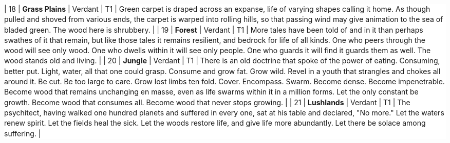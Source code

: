 | 18 | **Grass Plains**         | Verdant            | T1         | Green carpet is draped across an expanse, life of varying shapes calling it home. As though pulled and shoved from various ends, the carpet is warped into rolling hills, so that passing wind may give animation to the sea of bladed green. The wood here is shrubbery.                                                                                                                                                                                                                                                                                                                                                                                                                                                                                                                                                                                                                                                                                                                                                                                                                                                                                                                                                                                                                                                                                                                                                                   |
| 19 | **Forest**               | Verdant            | T1         | More tales have been told of and in it than perhaps swathes of it that remain, but like those tales it remains resilient, and bedrock for life of all kinds. One who peers through the wood will see only wood. One who dwells within it will see only people. One who guards it will find it guards them as well. The wood stands old and living.                                                                                                                                                                                                                                                                                                                                                                                                                                                                                                                                                                                                                                                                                                                                                                                                                                                                                                                                                                                                                                                                                           |
| 20 | **Jungle**               | Verdant            | T1         | There is an old doctrine that spoke of the power of eating. Consuming, better put. Light, water, all that one could grasp. Consume and grow fat. Grow wild. Revel in a youth that strangles and chokes all around it. Be cut. Be too large to care. Grow lost limbs ten fold. Cover. Encompass. Swarm. Become dense. Become impenetrable. Become wood that remains unchanging en masse, even as life swarms within it in a million forms. Let the only constant be growth. Become wood that consumes all. Become wood that never stops growing.                                                                                                                                                                                                                                                                                                                                                                                                                                                                                                                                                                                                                                                                                                                                                                                                                                                                                          |
| 21 | **Lushlands**            | Verdant            | T1         | The psychitect, having walked one hundred planets and suffered in every one, sat at his table and declared, "No more." Let the waters renew spirit. Let the fields heal the sick. Let the woods restore life, and give life more abundantly. Let there be solace among suffering.                                                                                                                                                                                                                                                                                                                                                                                                                                                                                                                                                                                                                                                                                                                                                                                                                                                                                                                                                                                                                                                                                                                                                           |